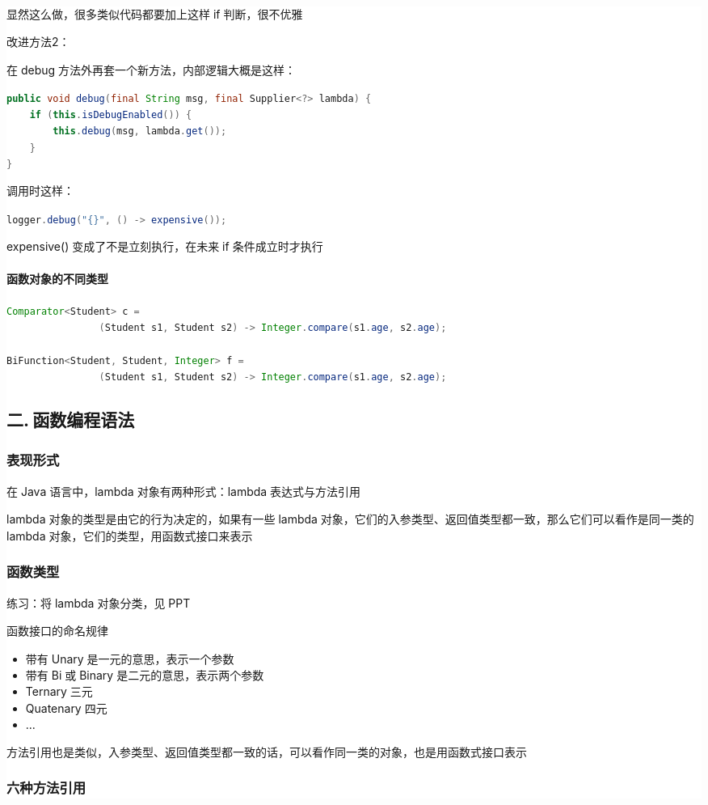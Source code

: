显然这么做，很多类似代码都要加上这样 if 判断，很不优雅



改进方法2：

在 debug 方法外再套一个新方法，内部逻辑大概是这样：

```java
public void debug(final String msg, final Supplier<?> lambda) {
    if (this.isDebugEnabled()) {
        this.debug(msg, lambda.get());
    }
}
```

调用时这样：

```java 
logger.debug("{}", () -> expensive());
```

expensive() 变成了不是立刻执行，在未来 if 条件成立时才执行

#### 函数对象的不同类型

```java
Comparator<Student> c = 
    			(Student s1, Student s2) -> Integer.compare(s1.age, s2.age);
        
BiFunction<Student, Student, Integer> f = 
                (Student s1, Student s2) -> Integer.compare(s1.age, s2.age);
```

## 二. 函数编程语法

### 表现形式

在 Java 语言中，lambda 对象有两种形式：lambda 表达式与方法引用

lambda 对象的类型是由它的行为决定的，如果有一些 lambda 对象，它们的入参类型、返回值类型都一致，那么它们可以看作是同一类的 lambda 对象，它们的类型，用函数式接口来表示

### 函数类型

练习：将 lambda 对象分类，见 PPT

函数接口的命名规律

* 带有 Unary 是一元的意思，表示一个参数
* 带有 Bi 或 Binary 是二元的意思，表示两个参数
* Ternary 三元
* Quatenary 四元
* ...

方法引用也是类似，入参类型、返回值类型都一致的话，可以看作同一类的对象，也是用函数式接口表示

### 六种方法引用
